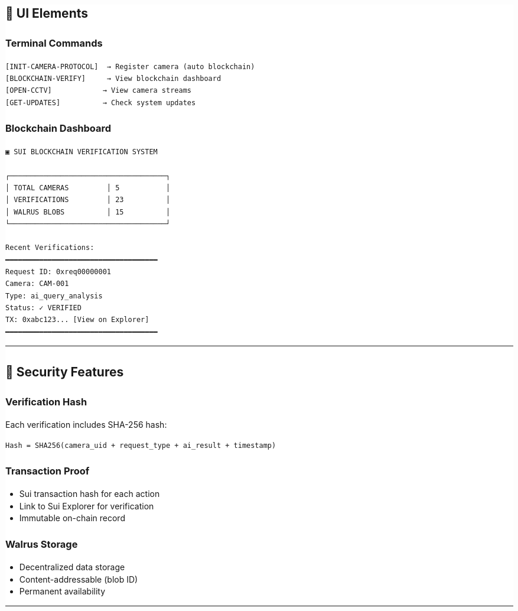 
## 🎨 UI Elements

### Terminal Commands
```
[INIT-CAMERA-PROTOCOL]  → Register camera (auto blockchain)
[BLOCKCHAIN-VERIFY]     → View blockchain dashboard
[OPEN-CCTV]            → View camera streams
[GET-UPDATES]          → Check system updates
```

### Blockchain Dashboard
```
▣ SUI BLOCKCHAIN VERIFICATION SYSTEM

┌─────────────────────────────────────┐
│ TOTAL CAMERAS         │ 5           │
│ VERIFICATIONS         │ 23          │
│ WALRUS BLOBS          │ 15          │
└─────────────────────────────────────┘

Recent Verifications:
━━━━━━━━━━━━━━━━━━━━━━━━━━━━━━━━━━━━
Request ID: 0xreq00000001
Camera: CAM-001
Type: ai_query_analysis
Status: ✓ VERIFIED
TX: 0xabc123... [View on Explorer]
━━━━━━━━━━━━━━━━━━━━━━━━━━━━━━━━━━━━
```

---

## 🔐 Security Features

### Verification Hash
Each verification includes SHA-256 hash:
```
Hash = SHA256(camera_uid + request_type + ai_result + timestamp)
```

### Transaction Proof
- Sui transaction hash for each action
- Link to Sui Explorer for verification
- Immutable on-chain record

### Walrus Storage
- Decentralized data storage
- Content-addressable (blob ID)
- Permanent availability

---